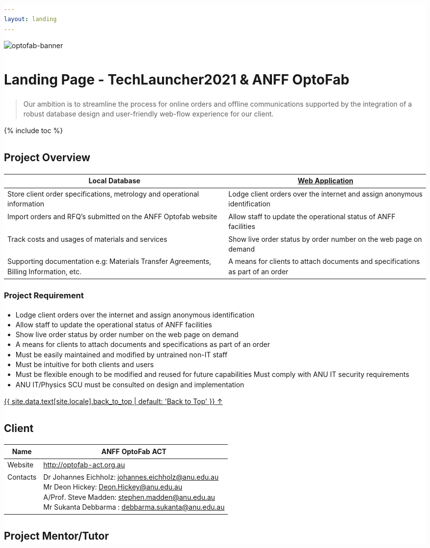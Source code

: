 ```yaml
---
layout: landing
---
```


<img src="./images/ANFFbanner.png" style="width: 90%"  alt="optofab-banner">

# Landing Page - TechLauncher2021 & ANFF OptoFab

> Our ambition is to streamline the process for online orders and offline communications supported by the integration of a robust database design and user-friendly web-flow experience for our client.

{% include toc %}

## Project Overview

| Local Database                                                                         | [Web Application](http://tl20212.cecs.anu.edu.au/home.html)                    |
| -------------------------------------------------------------------------------------- | ------------------------------------------------------------------------------ |
| Store client order specifications, metrology and operational information               | Lodge client orders over the internet and assign anonymous identification      |
| Import orders and RFQ’s submitted on the ANFF Optofab website                          | Allow staff to update the operational status of ANFF facilities                |
| Track costs and usages of materials and services                                       | Show live order status by order number on the web page on demand               |
| Supporting documentation e.g: Materials Transfer Agreements, Billing Information, etc. | A means for clients to attach documents and specifications as part of an order |

### Project Requirement

- Lodge client orders over the internet and assign anonymous identification
- Allow staff to update the operational status of ANFF facilities
- Show live order status by order number on the web page on demand
- A means for clients to attach documents and specifications as part of an order
- Must be easily maintained and modified by untrained non-IT staff
- Must be intuitive for both clients and users
- Must be flexible enough to be modified and reused for future capabilities Must comply with ANU IT security requirements
- ANU IT/Physics SCU must be consulted on design and implementation

<a href="#page-title" class="back-to-top">{{ site.data.text[site.locale].back_to_top | default: 'Back to Top' }} &uarr;</a>

## Client

| Name     | **ANFF OptoFab ACT**                                                                                                                                                                                         |
| -------- | ------------------------------------------------------------------------------------------------------------------------------------------------------------------------------------------------------------ |
| Website  | http://optofab-act.org.au                                                                                                                                                                                    |
| Contacts | Dr Johannes Eichholz: <johannes.eichholz@anu.edu.au><br>Mr Deon Hickey: <Deon.Hickey@anu.edu.au><br>A/Prof. Steve Madden: <stephen.madden@anu.edu.au><br>Mr Sukanta Debbarma : <debbarma.sukanta@anu.edu.au> |

## Project Mentor/Tutor
